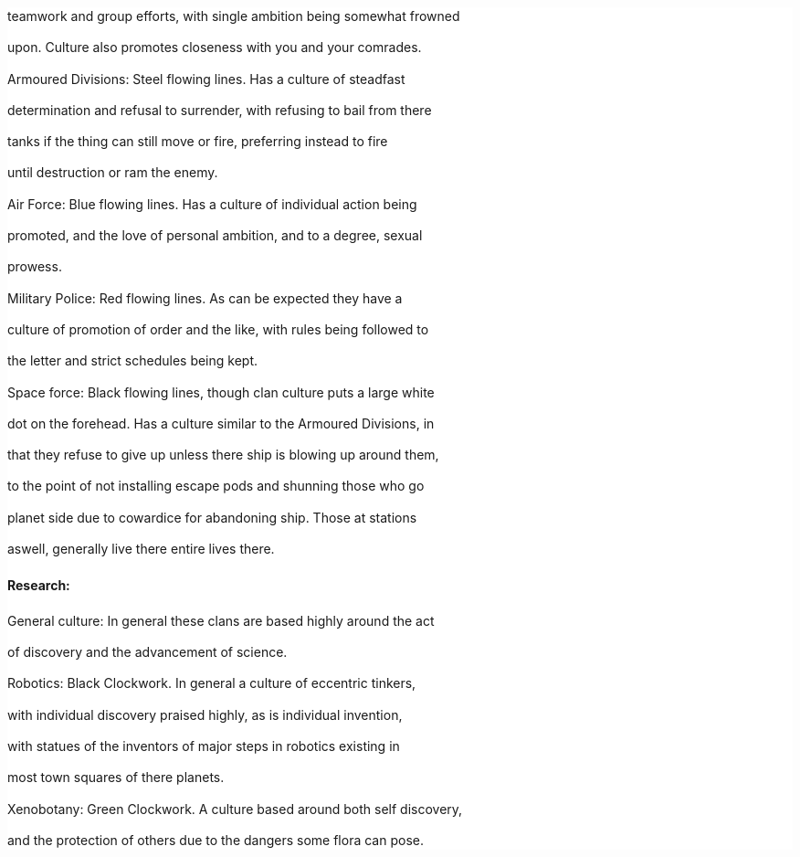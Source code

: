 teamwork and group efforts, with single ambition being somewhat frowned

upon. Culture also promotes closeness with you and your comrades.



Armoured Divisions: Steel flowing lines. Has a culture of steadfast

determination and refusal to surrender, with refusing to bail from there

tanks if the thing can still move or fire, preferring instead to fire

until destruction or ram the enemy.



Air Force: Blue flowing lines. Has a culture of individual action being

promoted, and the love of personal ambition, and to a degree, sexual

prowess.



Military Police: Red flowing lines. As can be expected they have a

culture of promotion of order and the like, with rules being followed to

the letter and strict schedules being kept.



Space force: Black flowing lines, though clan culture puts a large white

dot on the forehead. Has a culture similar to the Armoured Divisions, in

that they refuse to give up unless there ship is blowing up around them,

to the point of not installing escape pods and shunning those who go

planet side due to cowardice for abandoning ship. Those at stations

aswell, generally live there entire lives there.



#### Research:



General culture: In general these clans are based highly around the act

of discovery and the advancement of science.



Robotics: Black Clockwork. In general a culture of eccentric tinkers,

with individual discovery praised highly, as is individual invention,

with statues of the inventors of major steps in robotics existing in

most town squares of there planets.



Xenobotany: Green Clockwork. A culture based around both self discovery,

and the protection of others due to the dangers some flora can pose.
